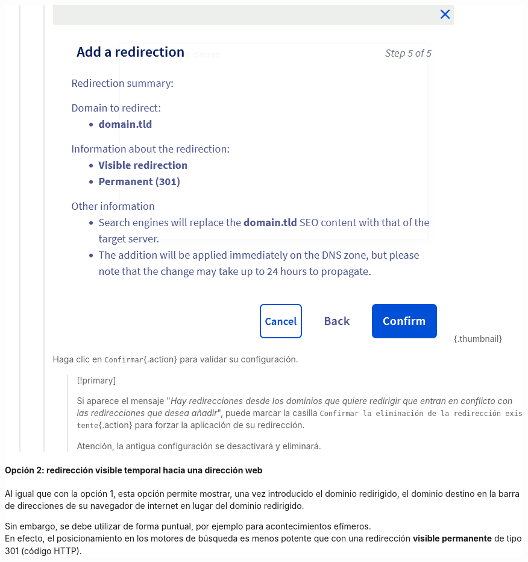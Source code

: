 >> ![Etapa 5](images/add-a-redirection-step-5-permanent.png){.thumbnail}
>>
>> Haga clic en `Confirmar`{.action} para validar su configuración.
>> 
>> > [!primary]
>> >
>> > Si aparece el mensaje "*Hay redirecciones desde los dominios que quiere redirigir que entran en conflicto con las redirecciones que desea añadir*", puede marcar la casilla `Confirmar la eliminación de la redirección existente`{.action} para forzar la aplicación de su redirección.
>> >
>> > Atención, la antigua configuración se desactivará y eliminará.
>> >
>>

#### Opción 2: redirección visible temporal hacia una dirección web

Al igual que con la opción 1, esta opción permite mostrar, una vez introducido el dominio redirigido, el dominio destino en la barra de direcciones de su navegador de internet en lugar del dominio redirigido.

Sin embargo, se debe utilizar de forma puntual, por ejemplo para acontecimientos efímeros.<br>
En efecto, el posicionamiento en los motores de búsqueda es menos potente que con una redirección **visible permanente** de tipo 301 (código HTTP).
